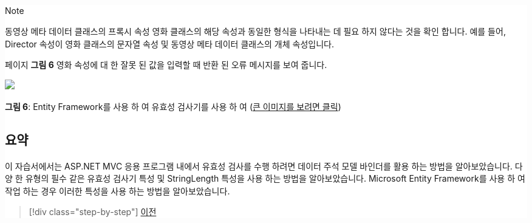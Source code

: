 > [!NOTE] 
> 
> 동영상 메타 데이터 클래스의 프록시 속성 영화 클래스의 해당 속성과 동일한 형식을 나타내는 데 필요 하지 않다는 것을 확인 합니다. 예를 들어, Director 속성이 영화 클래스의 문자열 속성 및 동영상 메타 데이터 클래스의 개체 속성입니다.


페이지 **그림 6** 영화 속성에 대 한 잘못 된 값을 입력할 때 반환 된 오류 메시지를 보여 줍니다.

[![](validation-with-the-data-annotation-validators-vb/_static/image13.png)](validation-with-the-data-annotation-validators-vb/_static/image12.png)

**그림 6**: Entity Framework를 사용 하 여 유효성 검사기를 사용 하 여 ([큰 이미지를 보려면 클릭](validation-with-the-data-annotation-validators-vb/_static/image14.png))

## <a name="summary"></a>요약

이 자습서에서는 ASP.NET MVC 응용 프로그램 내에서 유효성 검사를 수행 하려면 데이터 주석 모델 바인더를 활용 하는 방법을 알아보았습니다. 다양 한 유형의 필수 같은 유효성 검사기 특성 및 StringLength 특성을 사용 하는 방법을 알아보았습니다. Microsoft Entity Framework를 사용 하 여 작업 하는 경우 이러한 특성을 사용 하는 방법을 알아보았습니다.

> [!div class="step-by-step"]
> [이전](validating-with-a-service-layer-vb.md)
